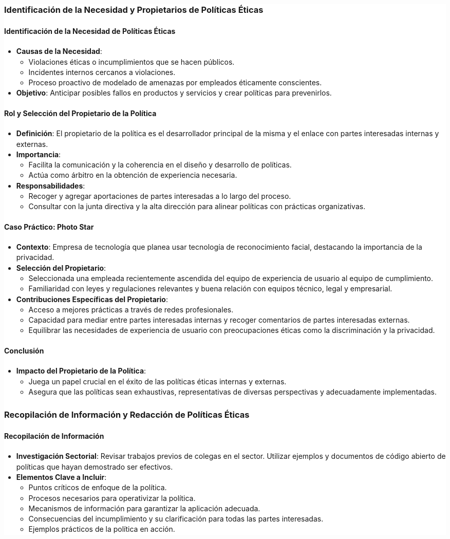 


### Identificación de la Necesidad y Propietarios de Políticas Éticas

#### Identificación de la Necesidad de Políticas Éticas
- **Causas de la Necesidad**:
  - Violaciones éticas o incumplimientos que se hacen públicos.
  - Incidentes internos cercanos a violaciones.
  - Proceso proactivo de modelado de amenazas por empleados éticamente conscientes.
- **Objetivo**: Anticipar posibles fallos en productos y servicios y crear políticas para prevenirlos.

#### Rol y Selección del Propietario de la Política
- **Definición**: El propietario de la política es el desarrollador principal de la misma y el enlace con partes interesadas internas y externas.
- **Importancia**:
  - Facilita la comunicación y la coherencia en el diseño y desarrollo de políticas.
  - Actúa como árbitro en la obtención de experiencia necesaria.
- **Responsabilidades**:
  - Recoger y agregar aportaciones de partes interesadas a lo largo del proceso.
  - Consultar con la junta directiva y la alta dirección para alinear políticas con prácticas organizativas.

#### Caso Práctico: Photo Star
- **Contexto**: Empresa de tecnología que planea usar tecnología de reconocimiento facial, destacando la importancia de la privacidad.
- **Selección del Propietario**:
  - Seleccionada una empleada recientemente ascendida del equipo de experiencia de usuario al equipo de cumplimiento.
  - Familiaridad con leyes y regulaciones relevantes y buena relación con equipos técnico, legal y empresarial.
- **Contribuciones Específicas del Propietario**:
  - Acceso a mejores prácticas a través de redes profesionales.
  - Capacidad para mediar entre partes interesadas internas y recoger comentarios de partes interesadas externas.
  - Equilibrar las necesidades de experiencia de usuario con preocupaciones éticas como la discriminación y la privacidad.

#### Conclusión
- **Impacto del Propietario de la Política**:
  - Juega un papel crucial en el éxito de las políticas éticas internas y externas.
  - Asegura que las políticas sean exhaustivas, representativas de diversas perspectivas y adecuadamente implementadas.




### Recopilación de Información y Redacción de Políticas Éticas

#### Recopilación de Información
- **Investigación Sectorial**: Revisar trabajos previos de colegas en el sector. Utilizar ejemplos y documentos de código abierto de políticas que hayan demostrado ser efectivos.
- **Elementos Clave a Incluir**:
  - Puntos críticos de enfoque de la política.
  - Procesos necesarios para operativizar la política.
  - Mecanismos de información para garantizar la aplicación adecuada.
  - Consecuencias del incumplimiento y su clarificación para todas las partes interesadas.
  - Ejemplos prácticos de la política en acción.
